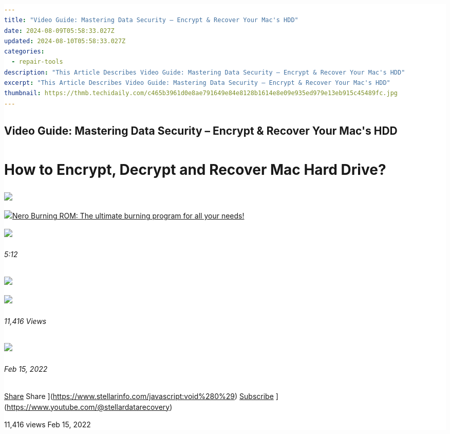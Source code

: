 ```yaml
---
title: "Video Guide: Mastering Data Security – Encrypt & Recover Your Mac's HDD"
date: 2024-08-09T05:58:33.027Z
updated: 2024-08-10T05:58:33.027Z
categories:
  - repair-tools
description: "This Article Describes Video Guide: Mastering Data Security – Encrypt & Recover Your Mac's HDD"
excerpt: "This Article Describes Video Guide: Mastering Data Security – Encrypt & Recover Your Mac's HDD"
thumbnail: https://thmb.techidaily.com/c465b3961d0e8ae791649e84e8128b1614e8e09e935ed979e13eb915c45489fc.jpg
---
```


## Video Guide: Mastering Data Security – Encrypt & Recover Your Mac's HDD

# How to Encrypt, Decrypt and Recover Mac Hard Drive?

##### 
![](https://lenovo-in.zlvv.net/kj14kn)


<a href="https://store.nero.com/order/checkout.php?PRODS=39694080&QTY=1&AFFILIATE=108875&CART=1"><img src="http://cdnwww.nero.com/nero-com-wAssets/img/banners/2023/nbr/fire/Screenshot_1red_gb.jpg" border="0">Nero Burning ROM:
The ultimate burning program for all your needs!</a>

![](https://www.stellarinfo.com/images/youtube/clock-icon.png)

###### 5:12


<a href="https://shop.manycam.com/order/checkout.php?PRODS=17729331&QTY=1&AFFILIATE=108875&CART=1"><img src="https://secure.avangate.com/images/merchant/8230bea7d54bcdf99cdfe85cb07313d5/mcaffbanner600x500.png" border="0"></a>

![](https://www.stellarinfo.com/images/youtube/eye-icon.png)

###### 11,416 Views

![](https://www.stellarinfo.com/images/youtube/calander-icon.png)

###### Feb 15, 2022

[Share](https://www.stellarinfo.com/images/youtube/shareIcon.png) Share ](https://www.stellarinfo.com/javascript:void%280%29) [Subscribe](https://www.stellarinfo.com/images/youtube/link-icon.png) ](https://www.youtube.com/@stellardatarecovery)

11,416 views Feb 15, 2022
